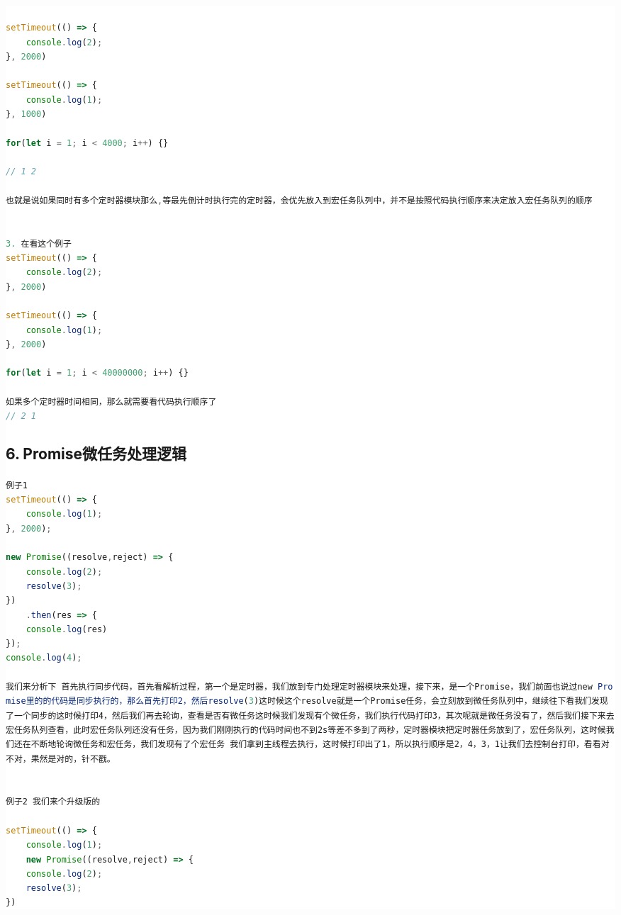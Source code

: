 ```js

setTimeout(() => {
    console.log(2);
}, 2000)

setTimeout(() => {
    console.log(1);
}, 1000)

for(let i = 1; i < 4000; i++) {}

// 1 2

也就是说如果同时有多个定时器模块那么,等最先倒计时执行完的定时器，会优先放入到宏任务队列中，并不是按照代码执行顺序来决定放入宏任务队列的顺序


3. 在看这个例子
setTimeout(() => {
    console.log(2);
}, 2000)

setTimeout(() => {
    console.log(1);
}, 2000)

for(let i = 1; i < 40000000; i++) {}

如果多个定时器时间相同，那么就需要看代码执行顺序了
// 2 1
```



## 6. Promise微任务处理逻辑

```js
例子1
setTimeout(() => {
    console.log(1);
}, 2000);

new Promise((resolve,reject) => {
    console.log(2);
    resolve(3);
})
    .then(res => {
    console.log(res)
});
console.log(4);

我们来分析下 首先执行同步代码，首先看解析过程，第一个是定时器，我们放到专门处理定时器模块来处理，接下来，是一个Promise，我们前面也说过new Promise里的的代码是同步执行的，那么首先打印2，然后resolve(3)这时候这个resolve就是一个Promise任务，会立刻放到微任务队列中，继续往下看我们发现了一个同步的这时候打印4，然后我们再去轮询，查看是否有微任务这时候我们发现有个微任务，我们执行代码打印3，其次呢就是微任务没有了，然后我们接下来去宏任务队列查看，此时宏任务队列还没有任务，因为我们刚刚执行的代码时间也不到2s等差不多到了两秒，定时器模块把定时器任务放到了，宏任务队列，这时候我们还在不断地轮询微任务和宏任务，我们发现有了个宏任务 我们拿到主线程去执行，这时候打印出了1，所以执行顺序是2，4，3，1让我们去控制台打印，看看对不对，果然是对的，针不戳。


例子2 我们来个升级版的

setTimeout(() => {
    console.log(1);
    new Promise((resolve,reject) => {
    console.log(2);
    resolve(3);
})
```